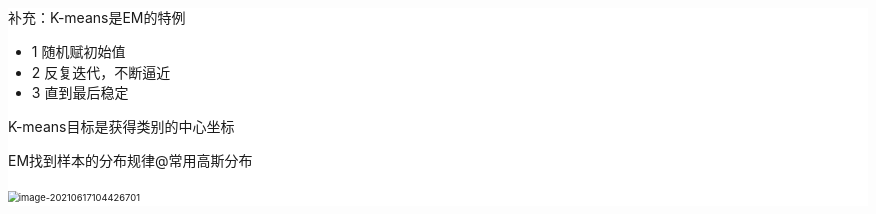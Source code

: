 

补充：K-means是EM的特例

- 1 随机赋初始值
- 2 反复迭代，不断逼近
- 3 直到最后稳定



K-means目标是获得类别的中心坐标

EM找到样本的分布规律@常用高斯分布

<img src="https://raw.githubusercontent.com/DaiDuncan/PicUploader/main/img3/20210617104427.png" alt="image-20210617104426701" style="zoom:67%;" />

